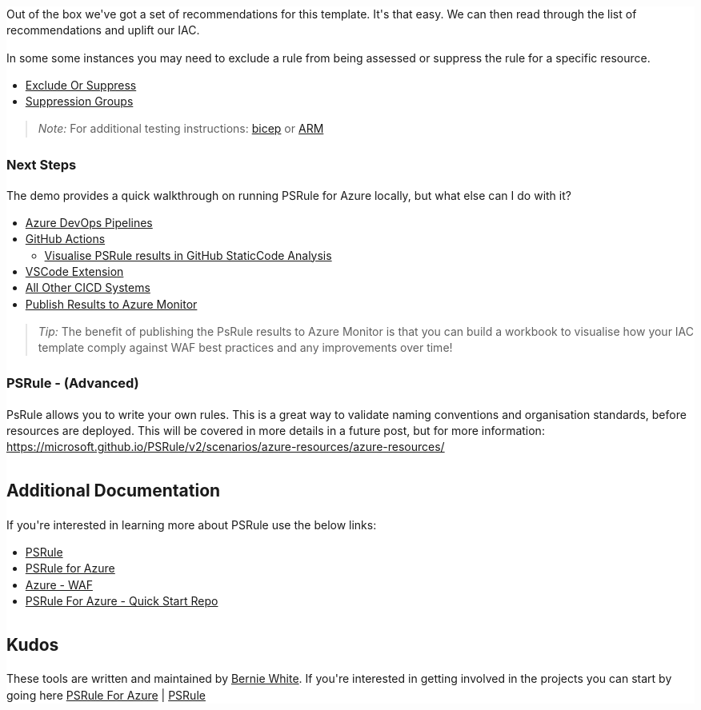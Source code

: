 Out of the box we've got a set of recommendations for this template. It's that easy. We can then read through the list of recommendations and uplift our IAC.

In some some instances you may need to exclude a rule from being assessed or suppress the rule for a specific resource. 

- [Exclude Or Suppress](https://microsoft.github.io/PSRule/v2/faq/#how-do-i-ignore-a-rule)
- [Suppression Groups](https://microsoft.github.io/PSRule/v2/concepts/PSRule/en-US/about_PSRule_SuppressionGroups/)

> *Note:* For additional testing instructions: [bicep](https://azure.github.io/PSRule.Rules.Azure/using-bicep/) or [ARM](https://azure.github.io/PSRule.Rules.Azure/using-templates/)

### Next Steps

The demo provides a quick walkthrough on running PSRule for Azure locally, but what else can I do with it?

- [Azure DevOps Pipelines](https://azure.github.io/PSRule.Rules.Azure/creating-your-pipeline/)
- [GitHub Actions](https://azure.github.io/PSRule.Rules.Azure/creating-your-pipeline/)
  - [Visualise PSRule results in GitHub StaticCode Analysis](https://microsoft.github.io/PSRule/v2/analysis-output/)
- [VSCode Extension](https://microsoft.github.io/PSRule/v2/#visual-studio-code-extension)
- [All Other CICD Systems](https://microsoft.github.io/PSRule/v2/scenarios/validation-pipeline/validation-pipeline/)
- [Publish Results to Azure Monitor](https://azure.github.io/PSRule.Rules.Azure/setup/setup-azure-monitor-logs/)

> *Tip:* The benefit of publishing the PsRule results to Azure Monitor is that you can build a workbook to visualise how your IAC template comply against WAF best practices and any improvements over time!

### PSRule - (Advanced)

PsRule allows you to write your own rules. This is a great way to validate naming conventions and organisation standards, before resources are deployed. This will be covered in more details in a future post, but for more information: https://microsoft.github.io/PSRule/v2/scenarios/azure-resources/azure-resources/

## Additional Documentation

If you're interested in learning more about PSRule use the below links:

- [PSRule](https://microsoft.github.io/PSRule/v2/quickstart/standalone-rule/)
- [PSRule for Azure](https://azure.github.io/PSRule.Rules.Azure/about/)
- [Azure - WAF](https://docs.microsoft.com/en-us/azure/architecture/framework/)
- [PSRule For Azure - Quick Start Repo](https://github.com/Azure/PSRule.Rules.Azure-quickstart)

## Kudos

These tools are written and maintained by [Bernie White](https://www.linkedin.com/in/bernie-white/). If you're interested in getting involved in the projects you can start by going here [PSRule For Azure](https://github.com/Azure/PSRule.Rules.Azure/blob/main/CONTRIBUTING.md)  | [PSRule](https://github.com/microsoft/ps-rule/blob/main/CONTRIBUTING.md)